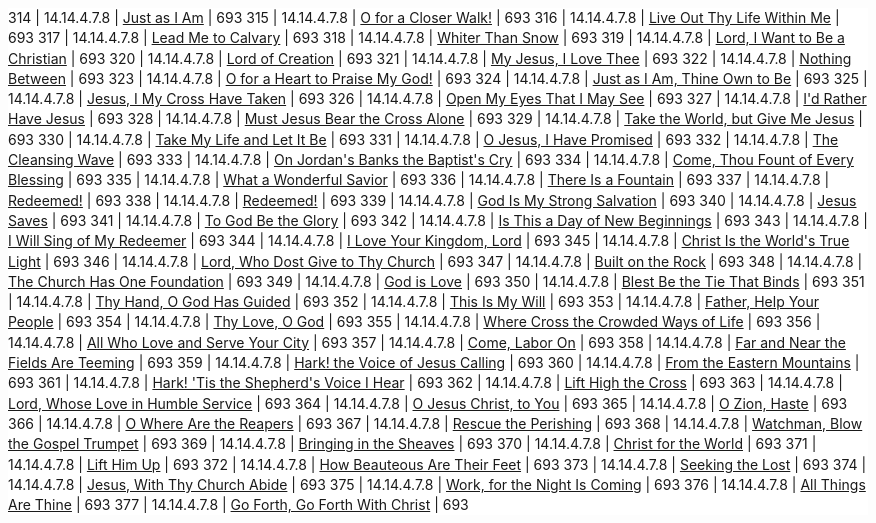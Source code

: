 314  | 14.14.4.7.8 | [Just as I Am](../gitsongs/314.md) | 693
315  | 14.14.4.7.8 | [O for a Closer Walk!](../gitsongs/315.md) | 693
316  | 14.14.4.7.8 | [Live Out Thy Life Within Me](../gitsongs/316.md) | 693
317  | 14.14.4.7.8 | [Lead Me to Calvary](../gitsongs/317.md) | 693
318  | 14.14.4.7.8 | [Whiter Than Snow](../gitsongs/318.md) | 693
319  | 14.14.4.7.8 | [Lord, I Want to Be a Christian](../gitsongs/319.md) | 693
320  | 14.14.4.7.8 | [Lord of Creation](../gitsongs/320.md) | 693
321  | 14.14.4.7.8 | [My Jesus, I Love Thee](../gitsongs/321.md) | 693
322  | 14.14.4.7.8 | [Nothing Between](../gitsongs/322.md) | 693
323  | 14.14.4.7.8 | [O for a Heart to Praise My God!](../gitsongs/323.md) | 693
324  | 14.14.4.7.8 | [Just as I Am, Thine Own to Be](../gitsongs/324.md) | 693
325  | 14.14.4.7.8 | [Jesus, I My Cross Have Taken](../gitsongs/325.md) | 693
326  | 14.14.4.7.8 | [Open My Eyes That I May See](../gitsongs/326.md) | 693
327  | 14.14.4.7.8 | [I'd Rather Have Jesus](../gitsongs/327.md) | 693
328  | 14.14.4.7.8 | [Must Jesus Bear the Cross Alone](../gitsongs/328.md) | 693
329  | 14.14.4.7.8 | [Take the World, but Give Me Jesus](../gitsongs/329.md) | 693
330  | 14.14.4.7.8 | [Take My Life and Let It Be](../gitsongs/330.md) | 693
331  | 14.14.4.7.8 | [O Jesus, I Have Promised](../gitsongs/331.md) | 693
332  | 14.14.4.7.8 | [The Cleansing Wave](../gitsongs/332.md) | 693
333  | 14.14.4.7.8 | [On Jordan's Banks the Baptist's Cry](../gitsongs/333.md) | 693
334  | 14.14.4.7.8 | [Come, Thou Fount of Every Blessing](../gitsongs/334.md) | 693
335  | 14.14.4.7.8 | [What a Wonderful Savior](../gitsongs/335.md) | 693
336  | 14.14.4.7.8 | [There Is a Fountain](../gitsongs/336.md) | 693
337  | 14.14.4.7.8 | [Redeemed!](../gitsongs/337.md) | 693
338  | 14.14.4.7.8 | [Redeemed!](../gitsongs/338.md) | 693
339  | 14.14.4.7.8 | [God Is My Strong Salvation](../gitsongs/339.md) | 693
340  | 14.14.4.7.8 | [Jesus Saves](../gitsongs/340.md) | 693
341  | 14.14.4.7.8 | [To God Be the Glory](../gitsongs/341.md) | 693
342  | 14.14.4.7.8 | [Is This a Day of New Beginnings](../gitsongs/342.md) | 693
343  | 14.14.4.7.8 | [I Will Sing of My Redeemer](../gitsongs/343.md) | 693
344  | 14.14.4.7.8 | [I Love Your Kingdom, Lord](../gitsongs/344.md) | 693
345  | 14.14.4.7.8 | [Christ Is the World's True Light](../gitsongs/345.md) | 693
346  | 14.14.4.7.8 | [Lord, Who Dost Give to Thy Church](../gitsongs/346.md) | 693
347  | 14.14.4.7.8 | [Built on the Rock](../gitsongs/347.md) | 693
348  | 14.14.4.7.8 | [The Church Has One Foundation](../gitsongs/348.md) | 693
349  | 14.14.4.7.8 | [God is Love](../gitsongs/349.md) | 693
350  | 14.14.4.7.8 | [Blest Be the Tie That Binds](../gitsongs/350.md) | 693
351  | 14.14.4.7.8 | [Thy Hand, O God Has Guided](../gitsongs/351.md) | 693
352  | 14.14.4.7.8 | [This Is My Will](../gitsongs/352.md) | 693
353  | 14.14.4.7.8 | [Father, Help Your People](../gitsongs/353.md) | 693
354  | 14.14.4.7.8 | [Thy Love, O God](../gitsongs/354.md) | 693
355  | 14.14.4.7.8 | [Where Cross the Crowded Ways of Life](../gitsongs/355.md) | 693
356  | 14.14.4.7.8 | [All Who Love and Serve Your City](../gitsongs/356.md) | 693
357  | 14.14.4.7.8 | [Come, Labor On](../gitsongs/357.md) | 693
358  | 14.14.4.7.8 | [Far and Near the Fields Are Teeming](../gitsongs/358.md) | 693
359  | 14.14.4.7.8 | [Hark! the Voice of Jesus Calling](../gitsongs/359.md) | 693
360  | 14.14.4.7.8 | [From the Eastern Mountains](../gitsongs/360.md) | 693
361  | 14.14.4.7.8 | [Hark! 'Tis the Shepherd's Voice I Hear](../gitsongs/361.md) | 693
362  | 14.14.4.7.8 | [Lift High the Cross](../gitsongs/362.md) | 693
363  | 14.14.4.7.8 | [Lord, Whose Love in Humble Service](../gitsongs/363.md) | 693
364  | 14.14.4.7.8 | [O Jesus Christ, to You](../gitsongs/364.md) | 693
365  | 14.14.4.7.8 | [O Zion, Haste](../gitsongs/365.md) | 693
366  | 14.14.4.7.8 | [O Where Are the Reapers](../gitsongs/366.md) | 693
367  | 14.14.4.7.8 | [Rescue the Perishing](../gitsongs/367.md) | 693
368  | 14.14.4.7.8 | [Watchman, Blow the Gospel Trumpet](../gitsongs/368.md) | 693
369  | 14.14.4.7.8 | [Bringing in the Sheaves](../gitsongs/369.md) | 693
370  | 14.14.4.7.8 | [Christ for the World](../gitsongs/370.md) | 693
371  | 14.14.4.7.8 | [Lift Him Up](../gitsongs/371.md) | 693
372  | 14.14.4.7.8 | [How Beauteous Are Their Feet](../gitsongs/372.md) | 693
373  | 14.14.4.7.8 | [Seeking the Lost](../gitsongs/373.md) | 693
374  | 14.14.4.7.8 | [Jesus, With Thy Church Abide](../gitsongs/374.md) | 693
375  | 14.14.4.7.8 | [Work, for the Night Is Coming](../gitsongs/375.md) | 693
376  | 14.14.4.7.8 | [All Things Are Thine](../gitsongs/376.md) | 693
377  | 14.14.4.7.8 | [Go Forth, Go Forth With Christ](../gitsongs/377.md) | 693